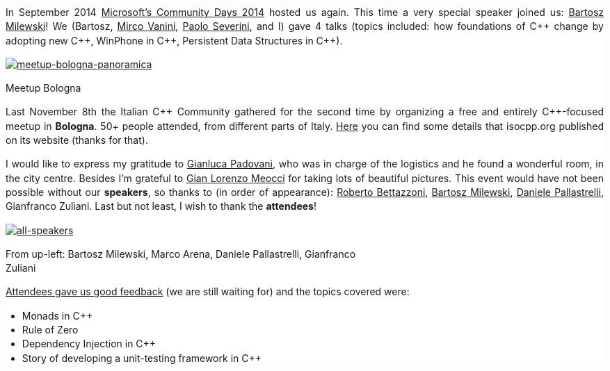 <p style="text-align: justify;">
  In September 2014 <a href="http://www.communitydays.it/" target="_blank">Microsoft&#8217;s Community Days 2014</a> hosted us again. This time a very special speaker joined us: <a href="http://bartoszmilewski.com" target="_blank">Bartosz Milewski</a>! We (Bartosz, <a href="https://twitter.com/MircoVanini" target="_blank">Mirco Vanini</a>, <a href="http://paoloseverini.wordpress.com/" target="_blank">Paolo Severini</a>, and I) gave 4 talks (topics included: how foundations of C++ change by adopting new C++, WinPhone in C++, Persistent Data Structures in C++).
</p>

<div id="attachment_3678" style="width: 727px" class="wp-caption aligncenter">
  <a href="http://www.italiancpp.org/wp-content/uploads/2014/09/panoramica.jpg"><img aria-describedby="caption-attachment-3678" loading="lazy" class="wp-image-3678 " src="http://www.italiancpp.org/wp-content/uploads/2014/09/panoramica.jpg" alt="meetup-bologna-panoramica" width="717" height="173" srcset="http://192.168.64.2/wordpress/wp-content/uploads/2014/09/panoramica.jpg 1024w, http://192.168.64.2/wordpress/wp-content/uploads/2014/09/panoramica-300x72.jpg 300w, http://192.168.64.2/wordpress/wp-content/uploads/2014/09/panoramica-600x144.jpg 600w, http://192.168.64.2/wordpress/wp-content/uploads/2014/09/panoramica-250x60.jpg 250w" sizes="(max-width: 717px) 100vw, 717px" /></a>
  
  <p id="caption-attachment-3678" class="wp-caption-text">
    Meetup Bologna
  </p>
</div>

<p style="text-align: justify;">
  Last November 8th the Italian C++ Community gathered for the second time by organizing a free and entirely C++-focused meetup in <strong>Bologna</strong>. 50+ people attended, from different parts of Italy. <a href="http://isocpp.org/blog/2014/10/italiancpp-meetup-in-bologna" target="_blank">Here</a> you can find some details that isocpp.org published on its website (thanks for that).
</p>

<p style="text-align: justify;">
  I would like to express my gratitude to <a href="https://twitter.com/GPad619" target="_blank">Gianluca Padovani</a>, who was in charge of the logistics and he found a wonderful room, in the city centre. Besides I&#8217;m grateful to <a href="https://twitter.com/glmeocci" target="_blank">Gian Lorenzo Meocci</a> for taking lots of beautiful pictures. This event would have not been possible without our <strong>speakers</strong>, so thanks to (in order of appearance): <a href="https://twitter.com/bettazzoni" target="_blank">Roberto Bettazzoni</a>, <a href="https://twitter.com/BartoszMilewski" target="_blank">Bartosz Milewski</a>, <a href="https://twitter.com/DPallastrelli" target="_blank">Daniele Pallastrelli</a>, Gianfranco Zuliani. Last but not least, I wish to thank the <strong>attendees</strong>!
</p>

<div id="attachment_3704" style="width: 534px" class="wp-caption aligncenter">
  <a href="http://www.italiancpp.org/wp-content/uploads/2014/11/all-speakers.jpg"><img aria-describedby="caption-attachment-3704" loading="lazy" class="wp-image-3704 " src="http://www.italiancpp.org/wp-content/uploads/2014/11/all-speakers.jpg" alt="all-speakers" width="524" height="374" srcset="http://192.168.64.2/wordpress/wp-content/uploads/2014/11/all-speakers.jpg 910w, http://192.168.64.2/wordpress/wp-content/uploads/2014/11/all-speakers-300x213.jpg 300w, http://192.168.64.2/wordpress/wp-content/uploads/2014/11/all-speakers-600x427.jpg 600w, http://192.168.64.2/wordpress/wp-content/uploads/2014/11/all-speakers-250x178.jpg 250w" sizes="(max-width: 524px) 100vw, 524px" /></a>
  
  <p id="caption-attachment-3704" class="wp-caption-text">
    From up-left: Bartosz Milewski, Marco Arena, Daniele Pallastrelli, Gianfranco Zuliani
  </p>
</div>

<p style="text-align: justify;">
  <a href="http://joind.in/event/view/2834" target="_blank">Attendees gave us good feedback</a> (we are still waiting for) and the topics covered were:
</p>

  * Monads in C++
  * Rule of Zero
  * Dependency Injection in C++
  * Story of developing a unit-testing framework in C++
